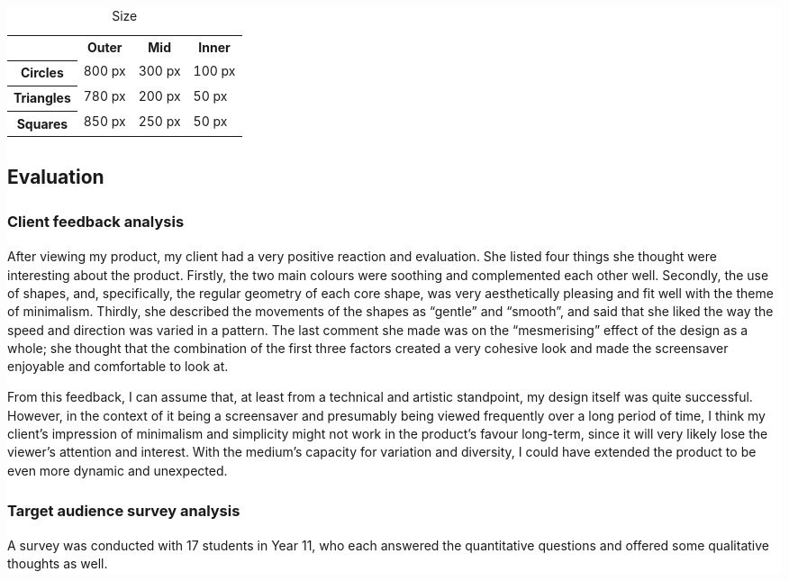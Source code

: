 <table class="spec">
    <caption>Size</caption>
    <tr>
        <th></th>
        <th scope="col">Outer</th>
        <th scope="col">Mid</th>
        <th scope="col">Inner</th>
    </tr>
    <tr>
        <th scope="row">Circles</th>
        <td>800 px</td>
        <td>300 px</td>
        <td>100 px</td>
    </tr>
    <tr>
        <th scope="row">Triangles</th>
        <td>780 px</td>
        <td>200 px</td>
        <td>50 px</td>
    </tr>
    <tr>
        <th scope="row">Squares</th>
        <td>850 px</td>
        <td>250 px</td>
        <td>50 px</td>
    </tr>
</table>

## Evaluation

### Client feedback analysis

After viewing my product, my client had a very positive reaction and evaluation. She listed four things she thought were interesting about the product. Firstly, the two main colours were soothing and complemented each other well. Secondly, the use of shapes, and, specifically, the regular geometry of each core shape, was very aesthetically pleasing and fit well with the theme of minimalism. Thirdly, she described the movements of the shapes as “gentle” and “smooth”, and said that she liked the way the speed and direction was varied in a pattern. The last comment she made was on the “mesmerising” effect of the design as a whole; she thought that the combination of the first three factors created a very cohesive look and made the screensaver enjoyable and comfortable to look at.

From this feedback, I can assume that, at least from a technical and artistic standpoint, my design itself was quite successful. However, in the context of it being a screensaver and presumably being viewed frequently over a long period of time, I think my client’s impression of minimalism and simplicity might not work in the product’s favour long-term, since it will very likely lose the viewer’s attention and interest. With the medium’s capacity for variation and diversity, I could have extended the product to be even more dynamic and unexpected.

### Target audience survey analysis

A survey was conducted with 17 students in Year 11, who each answered the quantitative questions and offered some qualitative thoughts as well.
